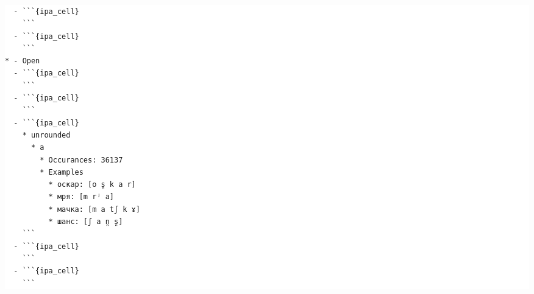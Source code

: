 ``````{list-table}
  - ```{ipa_cell}
    ```
  - ```{ipa_cell}
    ```
* - Open
  - ```{ipa_cell}
    ```
  - ```{ipa_cell}
    ```
  - ```{ipa_cell}
    * unrounded
      * a
        * Occurances: 36137
        * Examples
          * оскар: [o s̪ k a r]
          * мря: [m rʲ a]
          * мачка: [m a tʃ k ɤ]
          * шанс: [ʃ a n̪ s̪]
    ```
  - ```{ipa_cell}
    ```
  - ```{ipa_cell}
    ```
``````
